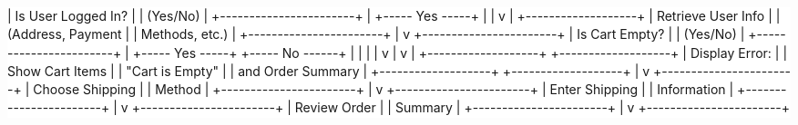 | Is User Logged In?    |
| (Yes/No)              |
+-----------------------+
           |
     +----- Yes -----+
     |               |
     v               |
+-------------------+
| Retrieve User Info   |
| (Address, Payment    |
| Methods, etc.)       |
+-----------------------+
           |
           v
+-----------------------+
| Is Cart Empty?        |
| (Yes/No)              |
+-----------------------+
           |
     +----- Yes -----+             +----- No ------+
     |               |             |               |
     v               |             v               |
+-------------------+       +-------------------+
| Display Error:     |       | Show Cart Items   |
| "Cart is Empty"    |       | and Order Summary |
+-------------------+       +-------------------+
           |
           v
+-----------------------+
| Choose Shipping       |
| Method                |
+-----------------------+
           |
           v
+-----------------------+
| Enter Shipping        |
| Information           |
+-----------------------+
           |
           v
+-----------------------+
| Review Order          |
| Summary               |
+-----------------------+
           |
           v
+-----------------------+